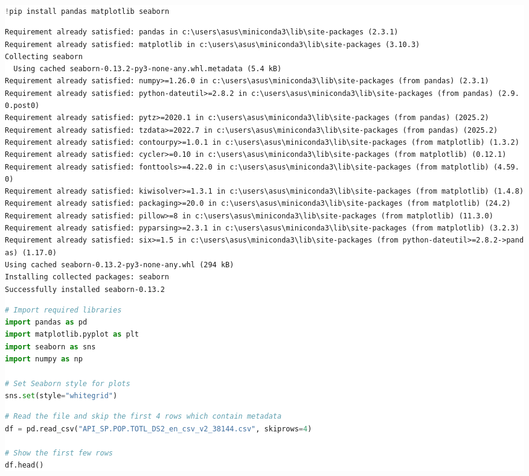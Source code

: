 ```python
!pip install pandas matplotlib seaborn
```

    Requirement already satisfied: pandas in c:\users\asus\miniconda3\lib\site-packages (2.3.1)
    Requirement already satisfied: matplotlib in c:\users\asus\miniconda3\lib\site-packages (3.10.3)
    Collecting seaborn
      Using cached seaborn-0.13.2-py3-none-any.whl.metadata (5.4 kB)
    Requirement already satisfied: numpy>=1.26.0 in c:\users\asus\miniconda3\lib\site-packages (from pandas) (2.3.1)
    Requirement already satisfied: python-dateutil>=2.8.2 in c:\users\asus\miniconda3\lib\site-packages (from pandas) (2.9.0.post0)
    Requirement already satisfied: pytz>=2020.1 in c:\users\asus\miniconda3\lib\site-packages (from pandas) (2025.2)
    Requirement already satisfied: tzdata>=2022.7 in c:\users\asus\miniconda3\lib\site-packages (from pandas) (2025.2)
    Requirement already satisfied: contourpy>=1.0.1 in c:\users\asus\miniconda3\lib\site-packages (from matplotlib) (1.3.2)
    Requirement already satisfied: cycler>=0.10 in c:\users\asus\miniconda3\lib\site-packages (from matplotlib) (0.12.1)
    Requirement already satisfied: fonttools>=4.22.0 in c:\users\asus\miniconda3\lib\site-packages (from matplotlib) (4.59.0)
    Requirement already satisfied: kiwisolver>=1.3.1 in c:\users\asus\miniconda3\lib\site-packages (from matplotlib) (1.4.8)
    Requirement already satisfied: packaging>=20.0 in c:\users\asus\miniconda3\lib\site-packages (from matplotlib) (24.2)
    Requirement already satisfied: pillow>=8 in c:\users\asus\miniconda3\lib\site-packages (from matplotlib) (11.3.0)
    Requirement already satisfied: pyparsing>=2.3.1 in c:\users\asus\miniconda3\lib\site-packages (from matplotlib) (3.2.3)
    Requirement already satisfied: six>=1.5 in c:\users\asus\miniconda3\lib\site-packages (from python-dateutil>=2.8.2->pandas) (1.17.0)
    Using cached seaborn-0.13.2-py3-none-any.whl (294 kB)
    Installing collected packages: seaborn
    Successfully installed seaborn-0.13.2
    


```python

```


```python
# Import required libraries
import pandas as pd
import matplotlib.pyplot as plt
import seaborn as sns
import numpy as np

# Set Seaborn style for plots
sns.set(style="whitegrid")
```


```python
# Read the file and skip the first 4 rows which contain metadata
df = pd.read_csv("API_SP.POP.TOTL_DS2_en_csv_v2_38144.csv", skiprows=4)

# Show the first few rows
df.head()


```
